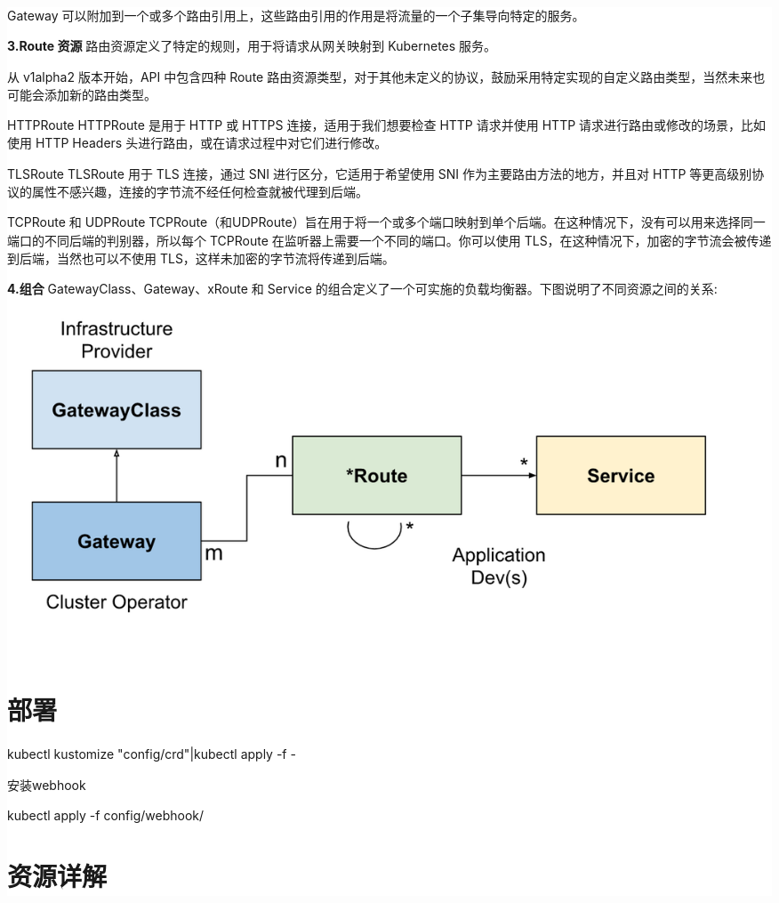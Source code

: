 Gateway 可以附加到一个或多个路由引用上，这些路由引用的作用是将流量的一个子集导向特定的服务。

**3.Route 资源**
路由资源定义了特定的规则，用于将请求从网关映射到 Kubernetes 服务。

从 v1alpha2 版本开始，API 中包含四种 Route 路由资源类型，对于其他未定义的协议，鼓励采用特定实现的自定义路由类型，当然未来也可能会添加新的路由类型。

HTTPRoute
HTTPRoute 是用于 HTTP 或 HTTPS 连接，适用于我们想要检查 HTTP 请求并使用 HTTP 请求进行路由或修改的场景，比如使用 HTTP Headers 头进行路由，或在请求过程中对它们进行修改。

TLSRoute
TLSRoute 用于 TLS 连接，通过 SNI 进行区分，它适用于希望使用 SNI 作为主要路由方法的地方，并且对 HTTP 等更高级别协议的属性不感兴趣，连接的字节流不经任何检查就被代理到后端。

TCPRoute 和 UDPRoute
TCPRoute（和UDPRoute）旨在用于将一个或多个端口映射到单个后端。在这种情况下，没有可以用来选择同一端口的不同后端的判别器，所以每个 TCPRoute 在监听器上需要一个不同的端口。你可以使用 TLS，在这种情况下，加密的字节流会被传递到后端，当然也可以不使用 TLS，这样未加密的字节流将传递到后端。

**4.组合**
GatewayClass、Gateway、xRoute 和 Service 的组合定义了一个可实施的负载均衡器。下图说明了不同资源之间的关系:
![conbine](images\conbine.png)

# 部署

kubectl kustomize "config/crd"|kubectl apply -f -

安装webhook

 kubectl apply -f config/webhook/ 

# 资源详解
